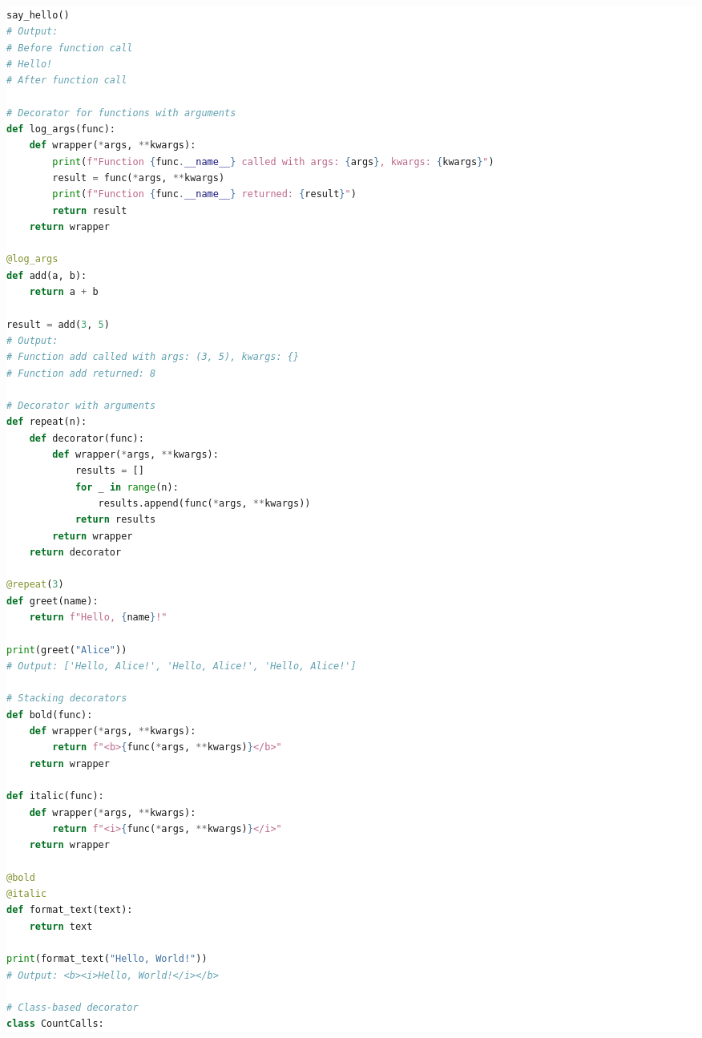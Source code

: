 ```python
say_hello()
# Output:
# Before function call
# Hello!
# After function call

# Decorator for functions with arguments
def log_args(func):
    def wrapper(*args, **kwargs):
        print(f"Function {func.__name__} called with args: {args}, kwargs: {kwargs}")
        result = func(*args, **kwargs)
        print(f"Function {func.__name__} returned: {result}")
        return result
    return wrapper

@log_args
def add(a, b):
    return a + b

result = add(3, 5)
# Output:
# Function add called with args: (3, 5), kwargs: {}
# Function add returned: 8

# Decorator with arguments
def repeat(n):
    def decorator(func):
        def wrapper(*args, **kwargs):
            results = []
            for _ in range(n):
                results.append(func(*args, **kwargs))
            return results
        return wrapper
    return decorator

@repeat(3)
def greet(name):
    return f"Hello, {name}!"

print(greet("Alice"))
# Output: ['Hello, Alice!', 'Hello, Alice!', 'Hello, Alice!']

# Stacking decorators
def bold(func):
    def wrapper(*args, **kwargs):
        return f"<b>{func(*args, **kwargs)}</b>"
    return wrapper

def italic(func):
    def wrapper(*args, **kwargs):
        return f"<i>{func(*args, **kwargs)}</i>"
    return wrapper

@bold
@italic
def format_text(text):
    return text

print(format_text("Hello, World!"))
# Output: <b><i>Hello, World!</i></b>

# Class-based decorator
class CountCalls:
```